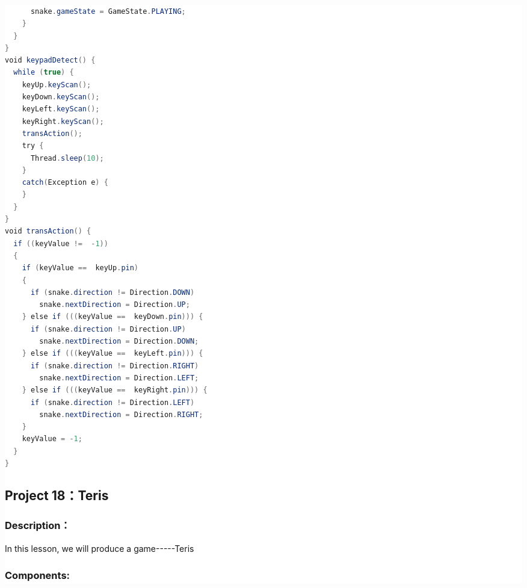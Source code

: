 ```java
      snake.gameState = GameState.PLAYING;
    }
  }
}
void keypadDetect() {
  while (true) {
    keyUp.keyScan();
    keyDown.keyScan();
    keyLeft.keyScan();
    keyRight.keyScan();    
    transAction();
    try {
      Thread.sleep(10);
    }
    catch(Exception e) {
    }
  }
}
void transAction() {
  if ((keyValue !=  -1))
  {
    if (keyValue ==  keyUp.pin)
    {
      if (snake.direction != Direction.DOWN)
        snake.nextDirection = Direction.UP;
    } else if (((keyValue ==  keyDown.pin))) {
      if (snake.direction != Direction.UP)
        snake.nextDirection = Direction.DOWN;
    } else if (((keyValue ==  keyLeft.pin))) {
      if (snake.direction != Direction.RIGHT)
        snake.nextDirection = Direction.LEFT;
    } else if (((keyValue ==  keyRight.pin))) {
      if (snake.direction != Direction.LEFT)
        snake.nextDirection = Direction.RIGHT;
    }
    keyValue = -1;
  }
}
```



## Project 18：Teris

### Description：

In this lesson, we will produce a game-----Teris

### Components:
